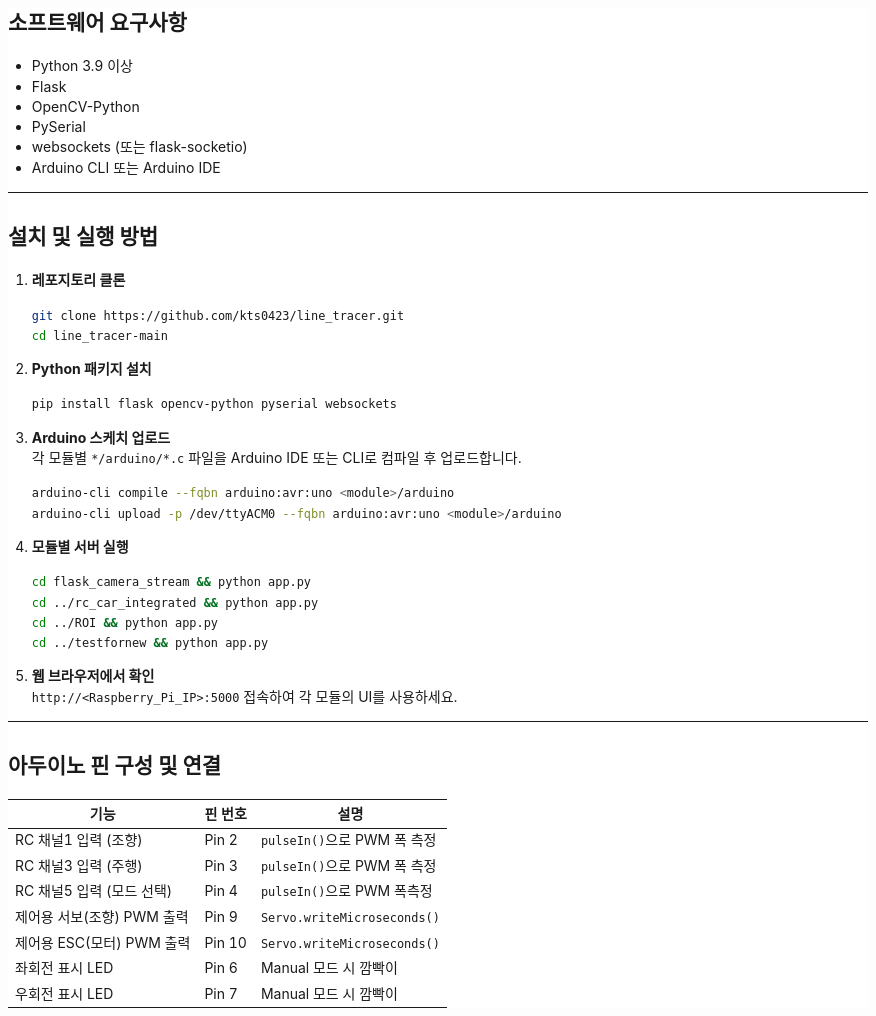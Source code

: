 
## 소프트웨어 요구사항

- Python 3.9 이상
- Flask
- OpenCV-Python
- PySerial
- websockets (또는 flask-socketio)
- Arduino CLI 또는 Arduino IDE

---

## 설치 및 실행 방법

1. **레포지토리 클론**

   ```bash
   git clone https://github.com/kts0423/line_tracer.git
   cd line_tracer-main
   ```

2. **Python 패키지 설치**

   ```bash
   pip install flask opencv-python pyserial websockets
   ```

3. **Arduino 스케치 업로드**\
   각 모듈별 `*/arduino/*.c` 파일을 Arduino IDE 또는 CLI로 컴파일 후 업로드합니다.

   ```bash
   arduino-cli compile --fqbn arduino:avr:uno <module>/arduino
   arduino-cli upload -p /dev/ttyACM0 --fqbn arduino:avr:uno <module>/arduino
   ```

4. **모듈별 서버 실행**

   ```bash
   cd flask_camera_stream && python app.py  
   cd ../rc_car_integrated && python app.py  
   cd ../ROI && python app.py  
   cd ../testfornew && python app.py  
   ```

5. **웹 브라우저에서 확인**\
   `http://<Raspberry_Pi_IP>:5000` 접속하여 각 모듈의 UI를 사용하세요.

---

## 아두이노 핀 구성 및 연결

| 기능                 | 핀 번호   | 설명                          |
| ------------------ | ------ | --------------------------- |
| RC 채널1 입력 (조향)     | Pin 2  | `pulseIn()`으로 PWM 폭 측정      |
| RC 채널3 입력 (주행)     | Pin 3  | `pulseIn()`으로 PWM 폭 측정      |
| RC 채널5 입력 (모드 선택)  | Pin 4  | `pulseIn()`으로 PWM 폭측정       |
| 제어용 서보(조향) PWM 출력  | Pin 9  | `Servo.writeMicroseconds()` |
| 제어용 ESC(모터) PWM 출력 | Pin 10 | `Servo.writeMicroseconds()` |
| 좌회전 표시 LED         | Pin 6  | Manual 모드 시 깜빡이             |
| 우회전 표시 LED         | Pin 7  | Manual 모드 시 깜빡이             |
